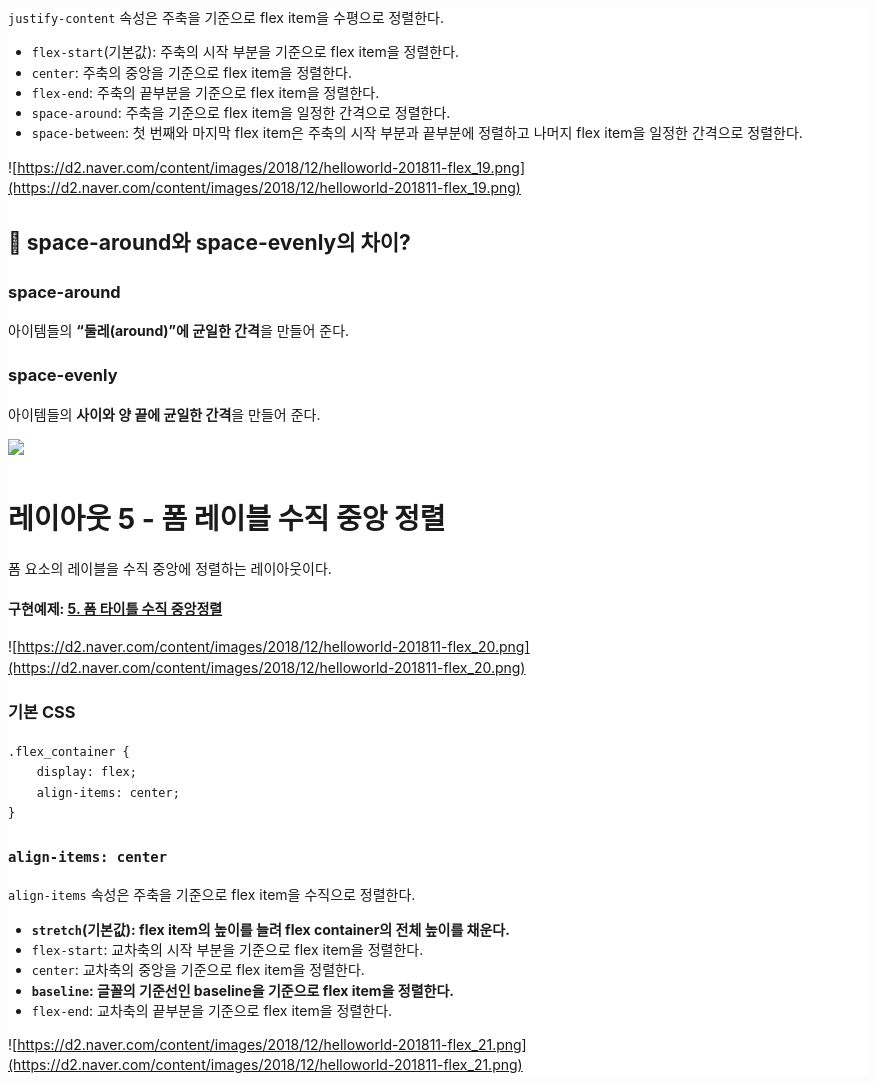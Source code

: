 `justify-content` 속성은 주축을 기준으로 flex item을 수평으로 정렬한다.

- `flex-start`(기본값): 주축의 시작 부분을 기준으로 flex item을 정렬한다.
- `center`: 주축의 중앙을 기준으로 flex item을 정렬한다.
- `flex-end`: 주축의 끝부분을 기준으로 flex item을 정렬한다.
- `space-around`: 주축을 기준으로 flex item을 일정한 간격으로 정렬한다.
- `space-between`: 첫 번째와 마지막 flex item은 주축의 시작 부분과 끝부분에 정렬하고 나머지 flex item을 일정한 간격으로 정렬한다.

![https://d2.naver.com/content/images/2018/12/helloworld-201811-flex_19.png](https://d2.naver.com/content/images/2018/12/helloworld-201811-flex_19.png)

## 🍞 space-around와 space-evenly의 차이?

### **space-around**

아이템들의 **“둘레(around)”에 균일한 간격**을 만들어 준다.

### **space-evenly**

아이템들의 **사이와 양 끝에 균일한 간격**을 만들어 준다.

<img src="https://images.velog.io/images/yena1025/post/0dc180ba-6bc1-4bf1-a7a9-6435364e2756/image.png" width="500" />

# 레이아웃 5 - 폼 레이블 수직 중앙 정렬

폼 요소의 레이블을 수직 중앙에 정렬하는 레이아웃이다.

#### 구현예제: [5. 폼 타이틀 수직 중앙정렬](https://codepen.io/witblog/pen/aaKoBV)

![https://d2.naver.com/content/images/2018/12/helloworld-201811-flex_20.png](https://d2.naver.com/content/images/2018/12/helloworld-201811-flex_20.png)

### 기본 CSS

```
.flex_container {
	display: flex;
	align-items: center;
}
```

### `align-items: center`

`align-items` 속성은 주축을 기준으로 flex item을 수직으로 정렬한다.

- **`stretch`(기본값): flex item의 높이를 늘려 flex container의 전체 높이를 채운다.**
- `flex-start`: 교차축의 시작 부분을 기준으로 flex item을 정렬한다.
- `center`: 교차축의 중앙을 기준으로 flex item을 정렬한다.
- **`baseline`: 글꼴의 기준선인 baseline을 기준으로 flex item을 정렬한다.**
- `flex-end`: 교차축의 끝부분을 기준으로 flex item을 정렬한다.

![https://d2.naver.com/content/images/2018/12/helloworld-201811-flex_21.png](https://d2.naver.com/content/images/2018/12/helloworld-201811-flex_21.png)
